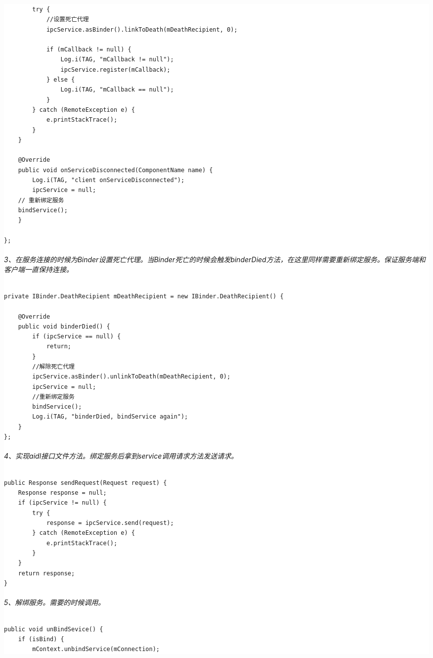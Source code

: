 ```
        try {
            //设置死亡代理
            ipcService.asBinder().linkToDeath(mDeathRecipient, 0);

            if (mCallback != null) {
                Log.i(TAG, "mCallback != null");
                ipcService.register(mCallback);
            } else {
                Log.i(TAG, "mCallback == null");
            }
        } catch (RemoteException e) {
            e.printStackTrace();
        }
    }

    @Override
    public void onServiceDisconnected(ComponentName name) {
        Log.i(TAG, "client onServiceDisconnected");
        ipcService = null;
	// 重新绑定服务
	bindService();
    }

};
```
###### 3、在服务连接的时候为Binder设置死亡代理。当Binder死亡的时候会触发binderDied方法，在这里同样需要重新绑定服务。保证服务端和客户端一直保持连接。
```
private IBinder.DeathRecipient mDeathRecipient = new IBinder.DeathRecipient() {

    @Override
    public void binderDied() {
        if (ipcService == null) {
            return;
        }
        //解除死亡代理
        ipcService.asBinder().unlinkToDeath(mDeathRecipient, 0);
        ipcService = null;
        //重新绑定服务
        bindService();
        Log.i(TAG, "binderDied, bindService again");
    }
};
```
###### 4、实现aidl接口文件方法。绑定服务后拿到service调用请求方法发送请求。
```
public Response sendRequest(Request request) {
    Response response = null;
    if (ipcService != null) {
        try {
            response = ipcService.send(request);
        } catch (RemoteException e) {
            e.printStackTrace();
        }
    }
    return response;
}
```
###### 5、解绑服务。需要的时候调用。
```
public void unBindSevice() {
    if (isBind) {
        mContext.unbindService(mConnection);
```